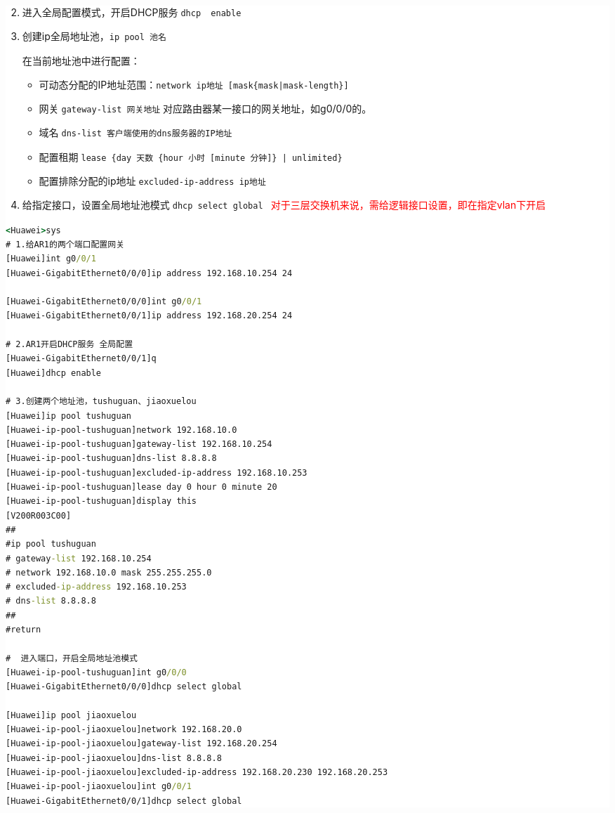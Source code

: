 2. 进入全局配置模式，开启DHCP服务    `dhcp  enable`

3. 创建ip全局地址池，`ip pool 池名`

   在当前地址池中进行配置：

   - 可动态分配的IP地址范围：`network ip地址 [mask{mask|mask-length}]`		

   - 网关 `gateway-list 网关地址`       对应路由器某一接口的网关地址，如g0/0/0的。
   - 域名 `dns-list 客户端使用的dns服务器的IP地址`
   - 配置租期 `lease {day 天数 {hour 小时 [minute 分钟]} | unlimited}`
   - 配置排除分配的ip地址 `excluded-ip-address ip地址`

4. 给指定接口，设置全局地址池模式 `dhcp select global `    <font color='red'>  对于三层交换机来说，需给逻辑接口设置，即在指定vlan下开启</font>

```cmd
<Huawei>sys
# 1.给AR1的两个端口配置网关
[Huawei]int g0/0/1
[Huawei-GigabitEthernet0/0/0]ip address 192.168.10.254 24

[Huawei-GigabitEthernet0/0/0]int g0/0/1
[Huawei-GigabitEthernet0/0/1]ip address 192.168.20.254 24

# 2.AR1开启DHCP服务 全局配置
[Huawei-GigabitEthernet0/0/1]q	
[Huawei]dhcp enable 

# 3.创建两个地址池，tushuguan、jiaoxuelou
[Huawei]ip pool tushuguan
[Huawei-ip-pool-tushuguan]network 192.168.10.0
[Huawei-ip-pool-tushuguan]gateway-list 192.168.10.254
[Huawei-ip-pool-tushuguan]dns-list 8.8.8.8
[Huawei-ip-pool-tushuguan]excluded-ip-address 192.168.10.253	
[Huawei-ip-pool-tushuguan]lease day 0 hour 0 minute 20
[Huawei-ip-pool-tushuguan]display this
[V200R003C00]
##
#ip pool tushuguan
# gateway-list 192.168.10.254 
# network 192.168.10.0 mask 255.255.255.0 
# excluded-ip-address 192.168.10.253 
# dns-list 8.8.8.8 
##
#return

#  进入端口，开启全局地址池模式
[Huawei-ip-pool-tushuguan]int g0/0/0
[Huawei-GigabitEthernet0/0/0]dhcp select global 

[Huawei]ip pool jiaoxuelou
[Huawei-ip-pool-jiaoxuelou]network 192.168.20.0
[Huawei-ip-pool-jiaoxuelou]gateway-list 192.168.20.254
[Huawei-ip-pool-jiaoxuelou]dns-list 8.8.8.8
[Huawei-ip-pool-jiaoxuelou]excluded-ip-address 192.168.20.230 192.168.20.253
[Huawei-ip-pool-jiaoxuelou]int g0/0/1
[Huawei-GigabitEthernet0/0/1]dhcp select global
```

